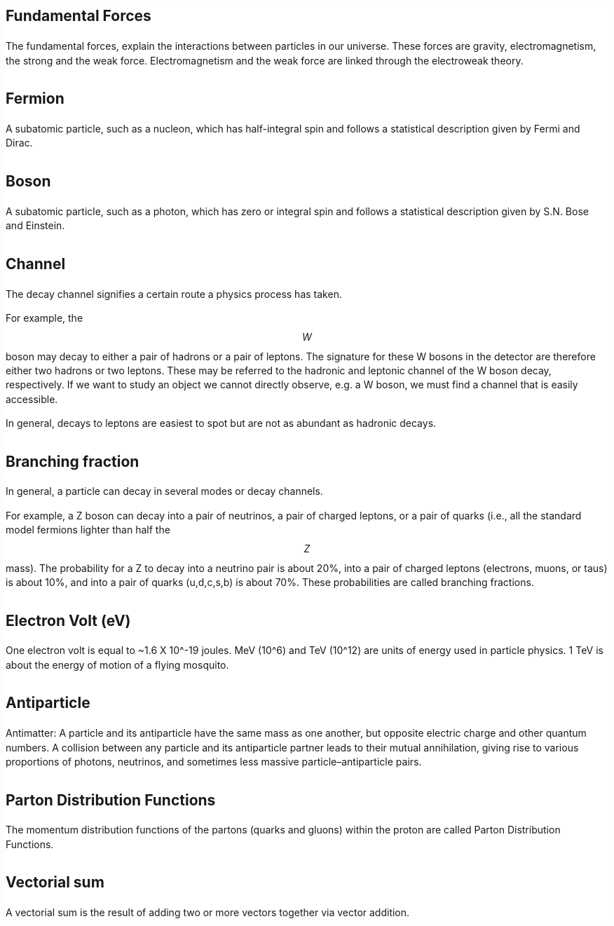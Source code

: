 ## **Fundamental Forces**

The fundamental forces, explain the interactions between particles in our universe. These  forces are gravity, electromagnetism, the strong and the weak force. Electromagnetism and the weak force are linked through the electroweak theory.

## **Fermion**

A subatomic particle, such as a nucleon, which has half-integral spin and follows a statistical description given by Fermi and Dirac.

## **Boson**

A subatomic particle, such as a photon, which has zero or integral spin and follows a statistical description given by S.N. Bose and Einstein.

## **Channel**

The decay channel signifies a certain route a physics process has taken.

For example, the $$W$$ boson may decay to either a pair of hadrons or a pair of leptons. The signature for these W bosons in the detector are therefore either two hadrons or two leptons. These may be referred to the hadronic and leptonic channel of the W boson decay, respectively. If we want to study an object we cannot directly observe, e.g. a W boson, we must find a channel that is easily accessible.

In general, decays to leptons are easiest to spot but are not as abundant as hadronic decays.

## **Branching fraction**

In general, a particle can decay in several modes or decay channels.

For example, a Z boson can decay into a pair of neutrinos, a pair of charged leptons, or a pair of quarks (i.e., all the standard model fermions lighter than half the $$Z$$ mass). The probability for a Z to decay into a neutrino pair is about 20%, into a pair of charged leptons (electrons, muons, or taus) is about 10%, and into a pair of quarks (u,d,c,s,b) is about 70%. These probabilities are called branching fractions.

## **Electron Volt (eV)**
One electron volt is equal to ~1.6 X 10^-19 joules.
MeV (10^6) and TeV (10^12) are units of energy used in particle physics. 1 TeV is about the energy of motion of a flying mosquito.

## **Antiparticle**

Antimatter: A particle and its antiparticle have the same mass as one another, but opposite electric charge and other quantum numbers. A collision between any particle and its antiparticle partner leads to their mutual annihilation, giving rise to various proportions of photons, neutrinos, and sometimes less massive particle–antiparticle pairs.

## **Parton Distribution Functions**

The momentum distribution functions of the partons (quarks and gluons) within the proton are called Parton Distribution Functions.

## **Vectorial sum**

A vectorial sum is the result of adding two or more vectors together via vector addition.
